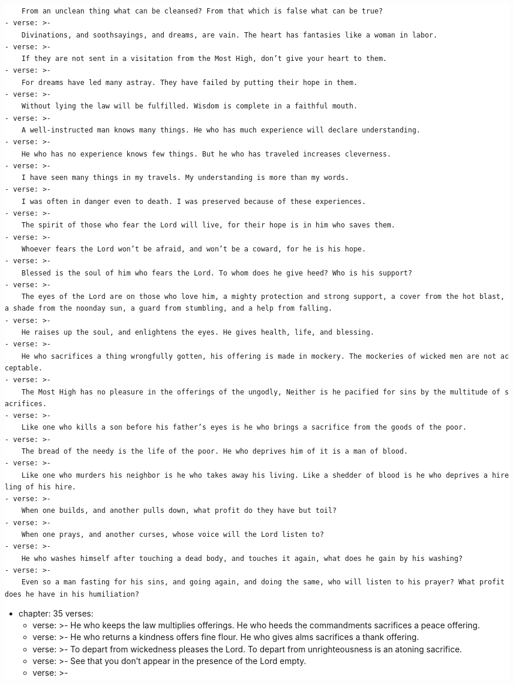         From an unclean thing what can be cleansed? From that which is false what can be true? 
    - verse: >-
        Divinations, and soothsayings, and dreams, are vain. The heart has fantasies like a woman in labor. 
    - verse: >-
        If they are not sent in a visitation from the Most High, don’t give your heart to them. 
    - verse: >-
        For dreams have led many astray. They have failed by putting their hope in them. 
    - verse: >-
        Without lying the law will be fulfilled. Wisdom is complete in a faithful mouth. 
    - verse: >-
        A well-instructed man knows many things. He who has much experience will declare understanding. 
    - verse: >-
        He who has no experience knows few things. But he who has traveled increases cleverness. 
    - verse: >-
        I have seen many things in my travels. My understanding is more than my words. 
    - verse: >-
        I was often in danger even to death. I was preserved because of these experiences. 
    - verse: >-
        The spirit of those who fear the Lord will live, for their hope is in him who saves them. 
    - verse: >-
        Whoever fears the Lord won’t be afraid, and won’t be a coward, for he is his hope. 
    - verse: >-
        Blessed is the soul of him who fears the Lord. To whom does he give heed? Who is his support? 
    - verse: >-
        The eyes of the Lord are on those who love him, a mighty protection and strong support, a cover from the hot blast, a shade from the noonday sun, a guard from stumbling, and a help from falling. 
    - verse: >-
        He raises up the soul, and enlightens the eyes. He gives health, life, and blessing. 
    - verse: >-
        He who sacrifices a thing wrongfully gotten, his offering is made in mockery. The mockeries of wicked men are not acceptable. 
    - verse: >-
        The Most High has no pleasure in the offerings of the ungodly, Neither is he pacified for sins by the multitude of sacrifices. 
    - verse: >-
        Like one who kills a son before his father’s eyes is he who brings a sacrifice from the goods of the poor. 
    - verse: >-
        The bread of the needy is the life of the poor. He who deprives him of it is a man of blood. 
    - verse: >-
        Like one who murders his neighbor is he who takes away his living. Like a shedder of blood is he who deprives a hireling of his hire. 
    - verse: >-
        When one builds, and another pulls down, what profit do they have but toil? 
    - verse: >-
        When one prays, and another curses, whose voice will the Lord listen to? 
    - verse: >-
        He who washes himself after touching a dead body, and touches it again, what does he gain by his washing? 
    - verse: >-
        Even so a man fasting for his sins, and going again, and doing the same, who will listen to his prayer? What profit does he have in his humiliation?
- chapter: 35
  verses:
    - verse: >-
        He who keeps the law multiplies offerings. He who heeds the commandments sacrifices a peace offering. 
    - verse: >-
        He who returns a kindness offers fine flour. He who gives alms sacrifices a thank offering. 
    - verse: >-
        To depart from wickedness pleases the Lord. To depart from unrighteousness is an atoning sacrifice. 
    - verse: >-
        See that you don’t appear in the presence of the Lord empty. 
    - verse: >-